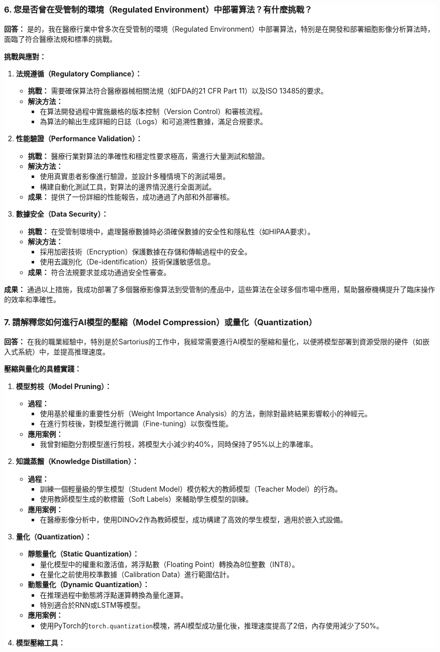 ### 6. 您是否曾在受管制的環境（Regulated Environment）中部署算法？有什麼挑戰？

**回答：** 是的，我在醫療行業中曾多次在受管制的環境（Regulated Environment）中部署算法，特別是在開發和部署細胞影像分析算法時，面臨了符合醫療法規和標準的挑戰。

**挑戰與應對：**

1. **法規遵循（Regulatory Compliance）：**
    
    - **挑戰：** 需要確保算法符合醫療器械相關法規（如FDA的21 CFR Part 11）以及ISO 13485的要求。
    - **解決方法：**
        - 在算法開發過程中實施嚴格的版本控制（Version Control）和審核流程。
        - 為算法的輸出生成詳細的日誌（Logs）和可追溯性數據，滿足合規要求。
2. **性能驗證（Performance Validation）：**
    
    - **挑戰：** 醫療行業對算法的準確性和穩定性要求極高，需進行大量測試和驗證。
    - **解決方法：**
        - 使用真實患者影像進行驗證，並設計多種情境下的測試場景。
        - 構建自動化測試工具，對算法的邊界情況進行全面測試。
    - **成果：** 提供了一份詳細的性能報告，成功通過了內部和外部審核。
3. **數據安全（Data Security）：**
    
    - **挑戰：** 在受管制環境中，處理醫療數據時必須確保數據的安全性和隱私性（如HIPAA要求）。
    - **解決方法：**
        - 採用加密技術（Encryption）保護數據在存儲和傳輸過程中的安全。
        - 使用去識別化（De-identification）技術保護敏感信息。
    - **成果：** 符合法規要求並成功通過安全性審查。

**成果：** 通過以上措施，我成功部署了多個醫療影像算法到受管制的產品中，這些算法在全球多個市場中應用，幫助醫療機構提升了臨床操作的效率和準確性。

### 7. 請解釋您如何進行AI模型的壓縮（Model Compression）或量化（Quantization）

**回答：** 在我的職業經驗中，特別是於Sartorius的工作中，我經常需要進行AI模型的壓縮和量化，以便將模型部署到資源受限的硬件（如嵌入式系統）中，並提高推理速度。

**壓縮與量化的具體實踐：**

1. **模型剪枝（Model Pruning）：**
    
    - **過程：**
        - 使用基於權重的重要性分析（Weight Importance Analysis）的方法，刪除對最終結果影響較小的神經元。
        - 在進行剪枝後，對模型進行微調（Fine-tuning）以恢復性能。
    - **應用案例：**
        - 我曾對細胞分割模型進行剪枝，將模型大小減少約40%，同時保持了95%以上的準確率。
2. **知識蒸餾（Knowledge Distillation）：**
    
    - **過程：**
        - 訓練一個輕量級的學生模型（Student Model）模仿較大的教師模型（Teacher Model）的行為。
        - 使用教師模型生成的軟標籤（Soft Labels）來輔助學生模型的訓練。
    - **應用案例：**
        - 在醫療影像分析中，使用DINOv2作為教師模型，成功構建了高效的學生模型，適用於嵌入式設備。
3. **量化（Quantization）：**
    
    - **靜態量化（Static Quantization）：**
        - 量化模型中的權重和激活值，將浮點數（Floating Point）轉換為8位整數（INT8）。
        - 在量化之前使用校準數據（Calibration Data）進行範圍估計。
    - **動態量化（Dynamic Quantization）：**
        - 在推理過程中動態將浮點運算轉換為量化運算。
        - 特別適合於RNN或LSTM等模型。
    - **應用案例：**
        - 使用PyTorch的`torch.quantization`模塊，將AI模型成功量化後，推理速度提高了2倍，內存使用減少了50%。
4. **模型壓縮工具：**
    